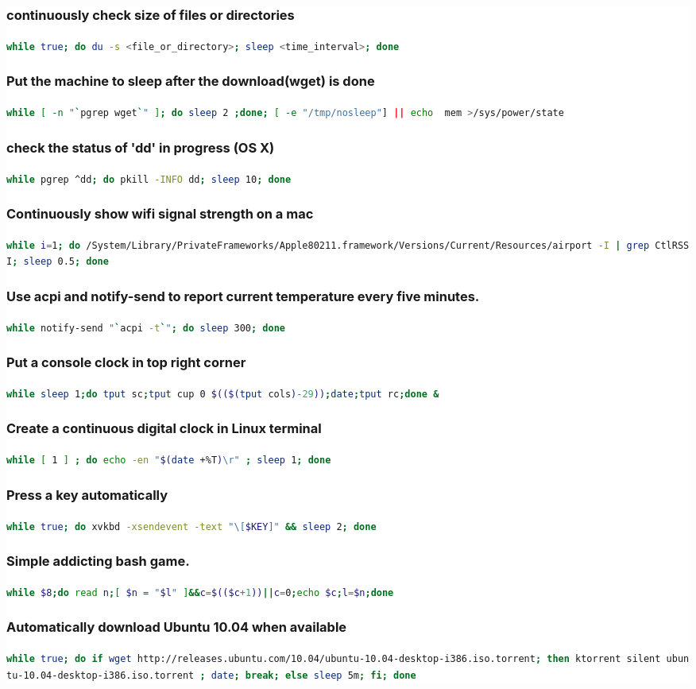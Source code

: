 ### continuously check size of files or directories
```sh
while true; do du -s <file_or_directory>; sleep <time_interval>; done
```

### Put the machine to sleep after the download(wget) is done
```sh
while [ -n "`pgrep wget`" ]; do sleep 2 ;done; [ -e "/tmp/nosleep"] || echo  mem >/sys/power/state
```

### check the status of 'dd' in progress (OS X)
```sh
while pgrep ^dd; do pkill -INFO dd; sleep 10; done
```

### Continuously show wifi signal strength on a mac
```sh
while i=1; do /System/Library/PrivateFrameworks/Apple80211.framework/Versions/Current/Resources/airport -I | grep CtlRSSI; sleep 0.5; done
```

### Use acpi and notify-send to report current temperature every five minutes.
```sh
while notify-send "`acpi -t`"; do sleep 300; done
```

### Put a console clock in top right corner
```sh
while sleep 1;do tput sc;tput cup 0 $(($(tput cols)-29));date;tput rc;done &
```

### Create a continuous digital clock in Linux terminal
```sh
while [ 1 ] ; do echo -en "$(date +%T)\r" ; sleep 1; done
```

### Press a key automatically
```sh
while true; do xvkbd -xsendevent -text "\[$KEY]" && sleep 2; done
```

### Simple addicting bash game.
```sh
while $8;do read n;[ $n = "$l" ]&&c=$(($c+1))||c=0;echo $c;l=$n;done
```

### Automatically download Ubuntu 10.04 when available
```sh
while true; do if wget http://releases.ubuntu.com/10.04/ubuntu-10.04-desktop-i386.iso.torrent; then ktorrent silent ubuntu-10.04-desktop-i386.iso.torrent ; date; break; else sleep 5m; fi; done
```
